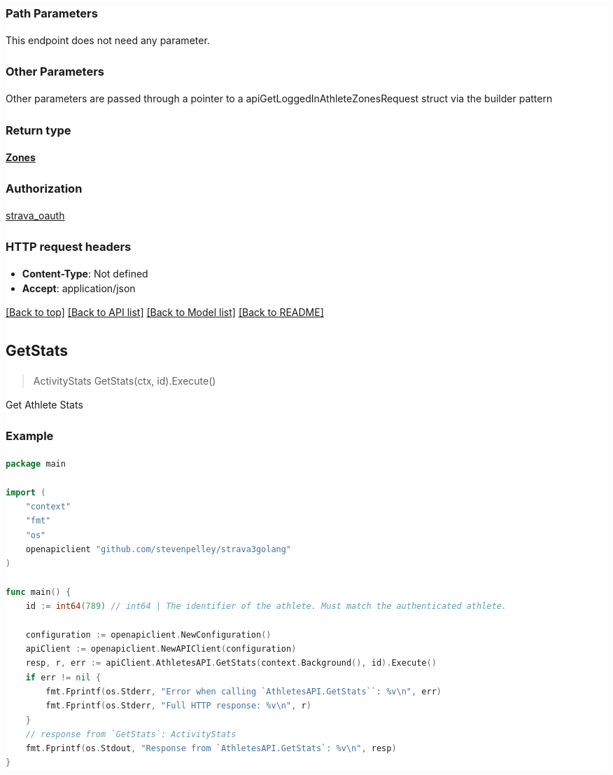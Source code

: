 ### Path Parameters

This endpoint does not need any parameter.

### Other Parameters

Other parameters are passed through a pointer to a apiGetLoggedInAthleteZonesRequest struct via the builder pattern


### Return type

[**Zones**](Zones.md)

### Authorization

[strava_oauth](../README.md#strava_oauth)

### HTTP request headers

- **Content-Type**: Not defined
- **Accept**: application/json

[[Back to top]](#) [[Back to API list]](../README.md#documentation-for-api-endpoints)
[[Back to Model list]](../README.md#documentation-for-models)
[[Back to README]](../README.md)


## GetStats

> ActivityStats GetStats(ctx, id).Execute()

Get Athlete Stats



### Example

```go
package main

import (
    "context"
    "fmt"
    "os"
    openapiclient "github.com/stevenpelley/strava3golang"
)

func main() {
    id := int64(789) // int64 | The identifier of the athlete. Must match the authenticated athlete.

    configuration := openapiclient.NewConfiguration()
    apiClient := openapiclient.NewAPIClient(configuration)
    resp, r, err := apiClient.AthletesAPI.GetStats(context.Background(), id).Execute()
    if err != nil {
        fmt.Fprintf(os.Stderr, "Error when calling `AthletesAPI.GetStats``: %v\n", err)
        fmt.Fprintf(os.Stderr, "Full HTTP response: %v\n", r)
    }
    // response from `GetStats`: ActivityStats
    fmt.Fprintf(os.Stdout, "Response from `AthletesAPI.GetStats`: %v\n", resp)
}
```
